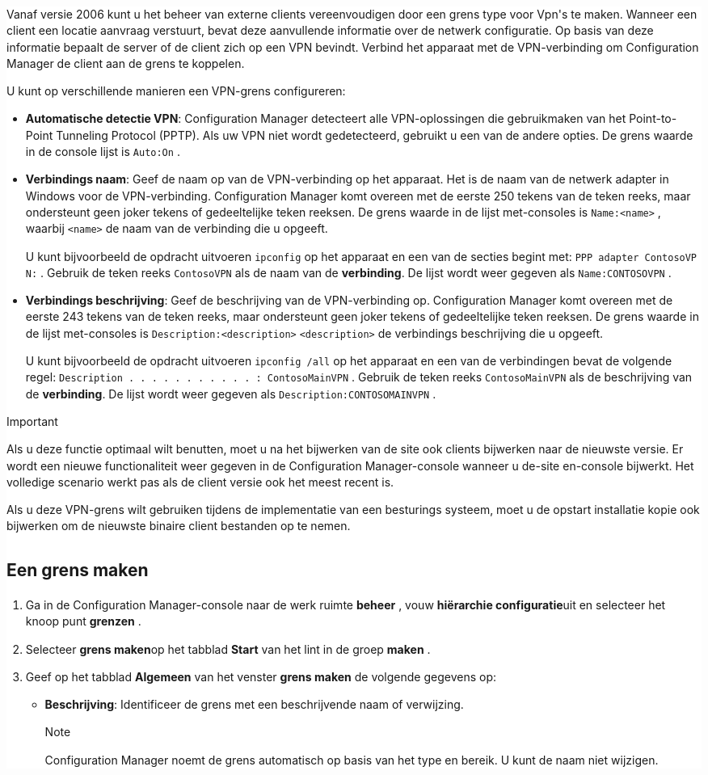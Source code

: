 Vanaf versie 2006 kunt u het beheer van externe clients vereenvoudigen door een grens type voor Vpn's te maken. Wanneer een client een locatie aanvraag verstuurt, bevat deze aanvullende informatie over de netwerk configuratie. Op basis van deze informatie bepaalt de server of de client zich op een VPN bevindt. Verbind het apparaat met de VPN-verbinding om Configuration Manager de client aan de grens te koppelen.

U kunt op verschillende manieren een VPN-grens configureren:

- **Automatische detectie VPN**: Configuration Manager detecteert alle VPN-oplossingen die gebruikmaken van het Point-to-Point Tunneling Protocol (PPTP). Als uw VPN niet wordt gedetecteerd, gebruikt u een van de andere opties. De grens waarde in de console lijst is `Auto:On` .

- **Verbindings naam**: Geef de naam op van de VPN-verbinding op het apparaat. Het is de naam van de netwerk adapter in Windows voor de VPN-verbinding. Configuration Manager komt overeen met de eerste 250 tekens van de teken reeks, maar ondersteunt geen joker tekens of gedeeltelijke teken reeksen. De grens waarde in de lijst met-consoles is `Name:<name>` , waarbij `<name>` de naam van de verbinding die u opgeeft.

  U kunt bijvoorbeeld de opdracht uitvoeren `ipconfig` op het apparaat en een van de secties begint met: `PPP adapter ContosoVPN:` . Gebruik de teken reeks `ContosoVPN` als de naam van de **verbinding**. De lijst wordt weer gegeven als `Name:CONTOSOVPN` .

- **Verbindings beschrijving**: Geef de beschrijving van de VPN-verbinding op. Configuration Manager komt overeen met de eerste 243 tekens van de teken reeks, maar ondersteunt geen joker tekens of gedeeltelijke teken reeksen. De grens waarde in de lijst met-consoles is `Description:<description>` `<description>` de verbindings beschrijving die u opgeeft.

  U kunt bijvoorbeeld de opdracht uitvoeren `ipconfig /all` op het apparaat en een van de verbindingen bevat de volgende regel: `Description . . . . . . . . . . . : ContosoMainVPN` . Gebruik de teken reeks `ContosoMainVPN` als de beschrijving van de **verbinding**. De lijst wordt weer gegeven als `Description:CONTOSOMAINVPN` .

> [!IMPORTANT]
> Als u deze functie optimaal wilt benutten, moet u na het bijwerken van de site ook clients bijwerken naar de nieuwste versie. Er wordt een nieuwe functionaliteit weer gegeven in de Configuration Manager-console wanneer u de-site en-console bijwerkt. Het volledige scenario werkt pas als de client versie ook het meest recent is.
>
> Als u deze VPN-grens wilt gebruiken tijdens de implementatie van een besturings systeem, moet u de opstart installatie kopie ook bijwerken om de nieuwste binaire client bestanden op te nemen.

## <a name="create-a-boundary"></a>Een grens maken

1. Ga in de Configuration Manager-console naar de werk ruimte **beheer** , vouw **hiërarchie configuratie**uit en selecteer het knoop punt **grenzen** .

1. Selecteer **grens maken**op het tabblad **Start** van het lint in de groep **maken** .

1. Geef op het tabblad **Algemeen** van het venster **grens maken** de volgende gegevens op:

    - **Beschrijving**: Identificeer de grens met een beschrijvende naam of verwijzing.

        > [!NOTE]
        > Configuration Manager noemt de grens automatisch op basis van het type en bereik. U kunt de naam niet wijzigen.
